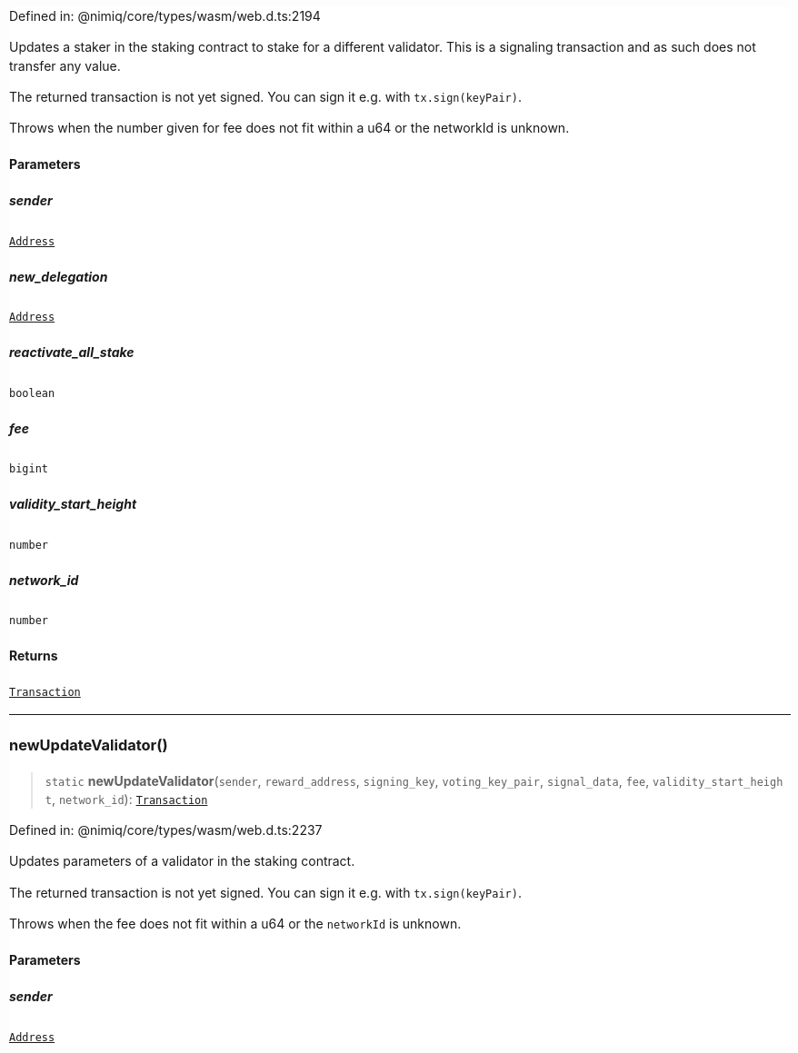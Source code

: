 Defined in: @nimiq/core/types/wasm/web.d.ts:2194

Updates a staker in the staking contract to stake for a different validator. This is a
signaling transaction and as such does not transfer any value.

The returned transaction is not yet signed. You can sign it e.g. with `tx.sign(keyPair)`.

Throws when the number given for fee does not fit within a u64 or the networkId is unknown.

#### Parameters

##### sender

[`Address`](Address.md)

##### new\_delegation

[`Address`](Address.md)

##### reactivate\_all\_stake

`boolean`

##### fee

`bigint`

##### validity\_start\_height

`number`

##### network\_id

`number`

#### Returns

[`Transaction`](Transaction.md)

***

### newUpdateValidator()

> `static` **newUpdateValidator**(`sender`, `reward_address`, `signing_key`, `voting_key_pair`, `signal_data`, `fee`, `validity_start_height`, `network_id`): [`Transaction`](Transaction.md)

Defined in: @nimiq/core/types/wasm/web.d.ts:2237

Updates parameters of a validator in the staking contract.

The returned transaction is not yet signed. You can sign it e.g. with `tx.sign(keyPair)`.

Throws when the fee does not fit within a u64 or the `networkId` is unknown.

#### Parameters

##### sender

[`Address`](Address.md)

